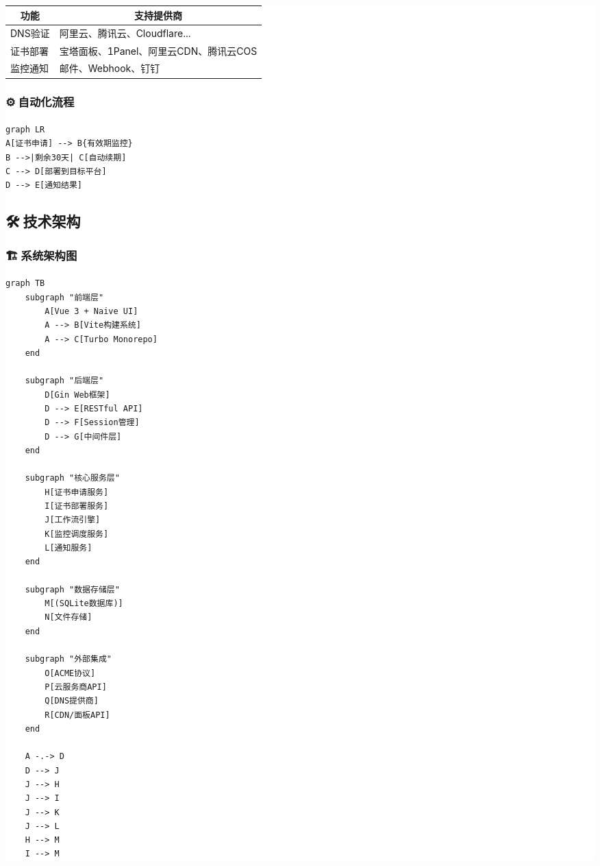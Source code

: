 | 功能         | 支持提供商                          |
|--------------|-----------------------------------|
| DNS验证      | 阿里云、腾讯云、Cloudflare...      |
| 证书部署     | 宝塔面板、1Panel、阿里云CDN、腾讯云COS |
| 监控通知     | 邮件、Webhook、钉钉                |

### ⚙️ 自动化流程
```mermaid
graph LR
A[证书申请] --> B{有效期监控}
B -->|剩余30天| C[自动续期]
C --> D[部署到目标平台]
D --> E[通知结果]
```

## 🛠️ 技术架构

### 🏗️ 系统架构图
```mermaid
graph TB
    subgraph "前端层"
        A[Vue 3 + Naive UI]
        A --> B[Vite构建系统]
        A --> C[Turbo Monorepo]
    end
    
    subgraph "后端层"
        D[Gin Web框架]
        D --> E[RESTful API]
        D --> F[Session管理]
        D --> G[中间件层]
    end
    
    subgraph "核心服务层"
        H[证书申请服务]
        I[证书部署服务] 
        J[工作流引擎]
        K[监控调度服务]
        L[通知服务]
    end
    
    subgraph "数据存储层"
        M[(SQLite数据库)]
        N[文件存储]
    end
    
    subgraph "外部集成"
        O[ACME协议]
        P[云服务商API]
        Q[DNS提供商]
        R[CDN/面板API]
    end
    
    A -.-> D
    D --> J
    J --> H
    J --> I
    J --> K
    J --> L
    H --> M
    I --> M
```